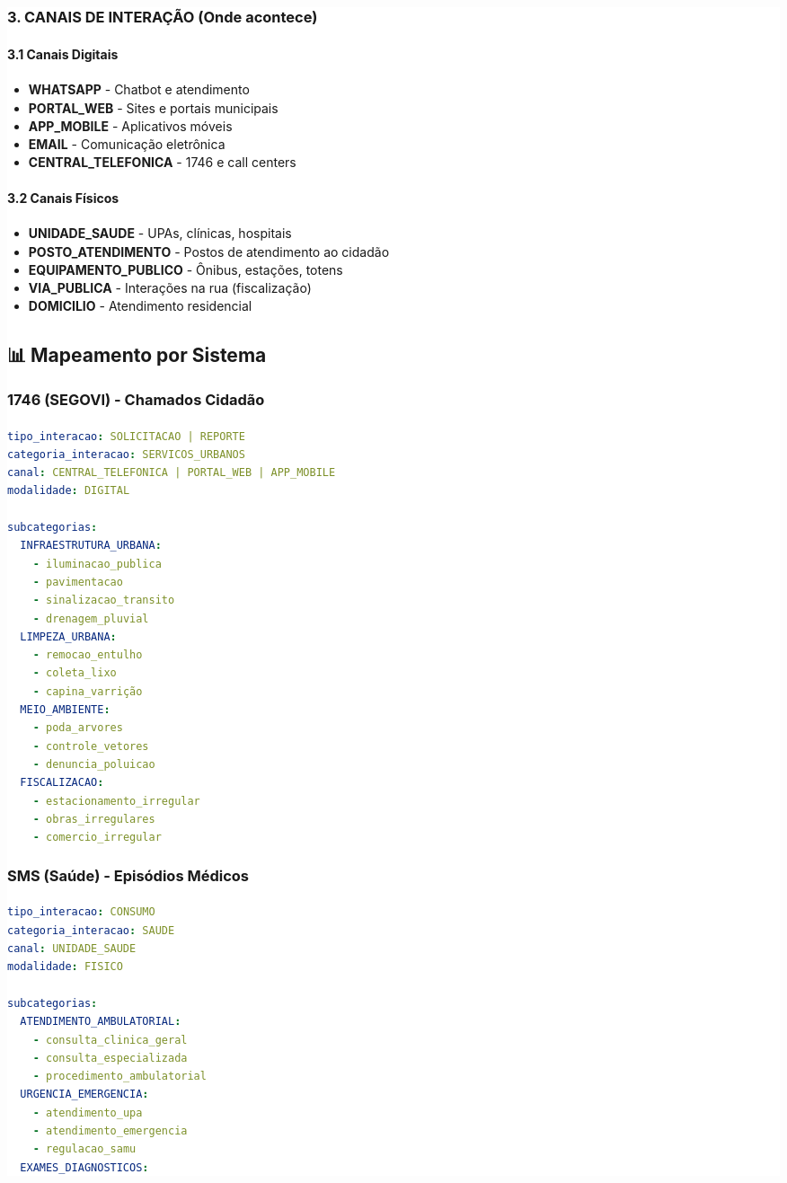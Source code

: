 ### **3. CANAIS DE INTERAÇÃO** (Onde acontece)

#### **3.1 Canais Digitais**
- **WHATSAPP** - Chatbot e atendimento
- **PORTAL_WEB** - Sites e portais municipais  
- **APP_MOBILE** - Aplicativos móveis
- **EMAIL** - Comunicação eletrônica
- **CENTRAL_TELEFONICA** - 1746 e call centers

#### **3.2 Canais Físicos**
- **UNIDADE_SAUDE** - UPAs, clínicas, hospitais
- **POSTO_ATENDIMENTO** - Postos de atendimento ao cidadão
- **EQUIPAMENTO_PUBLICO** - Ônibus, estações, totens
- **VIA_PUBLICA** - Interações na rua (fiscalização)
- **DOMICILIO** - Atendimento residencial

## 📊 Mapeamento por Sistema

### **1746 (SEGOVI) - Chamados Cidadão**
```yaml
tipo_interacao: SOLICITACAO | REPORTE
categoria_interacao: SERVICOS_URBANOS
canal: CENTRAL_TELEFONICA | PORTAL_WEB | APP_MOBILE
modalidade: DIGITAL

subcategorias:
  INFRAESTRUTURA_URBANA:
    - iluminacao_publica
    - pavimentacao  
    - sinalizacao_transito
    - drenagem_pluvial
  LIMPEZA_URBANA:
    - remocao_entulho
    - coleta_lixo
    - capina_varrição
  MEIO_AMBIENTE:
    - poda_arvores
    - controle_vetores
    - denuncia_poluicao
  FISCALIZACAO:
    - estacionamento_irregular
    - obras_irregulares
    - comercio_irregular
```

### **SMS (Saúde) - Episódios Médicos**  
```yaml
tipo_interacao: CONSUMO
categoria_interacao: SAUDE
canal: UNIDADE_SAUDE
modalidade: FISICO

subcategorias:
  ATENDIMENTO_AMBULATORIAL:
    - consulta_clinica_geral
    - consulta_especializada
    - procedimento_ambulatorial
  URGENCIA_EMERGENCIA:
    - atendimento_upa
    - atendimento_emergencia
    - regulacao_samu
  EXAMES_DIAGNOSTICOS:
```